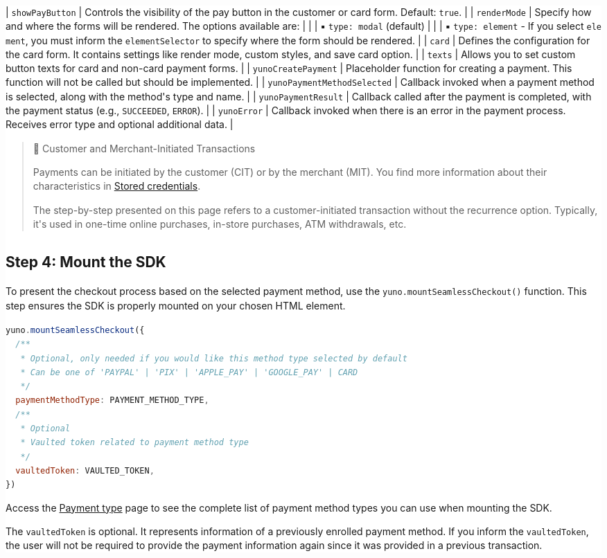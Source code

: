 | `showPayButton`             | Controls the visibility of the pay button in the customer or card form. Default: `true`.                                                                                                                                                                                                      |
| `renderMode`                | Specify how and where the forms will be rendered. The options available are:                                                                                                                                                                                                                  |
|                             | ▪️ `type: modal` (default)                                                                                                                                                                                                                                                                    |
|                             | ▪️ `type: element` - If you select `element`, you must inform the `elementSelector` to specify where the form should be rendered.                                                                                                                                                             |
| `card`                      | Defines the configuration for the card form. It contains settings like render mode, custom styles, and save card option.                                                                                                                                                                      |
| `texts`                     | Allows you to set custom button texts for card and non-card payment forms.                                                                                                                                                                                                                    |
| `yunoCreatePayment`         | Placeholder function for creating a payment. This function will not be called but should be implemented.                                                                                                                                                                                      |
| `yunoPaymentMethodSelected` | Callback invoked when a payment method is selected, along with the method's type and name.                                                                                                                                                                                                    |
| `yunoPaymentResult`         | Callback called after the payment is completed, with the payment status (e.g., `SUCCEEDED`, `ERROR`).                                                                                                                                                                                         |
| `yunoError`                 | Callback invoked when there is an error in the payment process. Receives error type and optional additional data.                                                                                                                                                                             |

> 📘 Customer and Merchant-Initiated Transactions
>
> Payments can be initiated by the customer (CIT) or by the merchant (MIT). You find more information about their characteristics in [Stored credentials](/docs/stored-credentials).
>
> The step-by-step presented on this page refers to a customer-initiated transaction without the recurrence option. Typically, it's used in one-time online purchases, in-store purchases, ATM withdrawals, etc.

## Step 4: Mount the SDK

To present the checkout process based on the selected payment method, use the `yuno.mountSeamlessCheckout()` function. This step ensures the SDK is properly mounted on your chosen HTML element.

```javascript
yuno.mountSeamlessCheckout({
  /**
   * Optional, only needed if you would like this method type selected by default
   * Can be one of 'PAYPAL' | 'PIX' | 'APPLE_PAY' | 'GOOGLE_PAY' | CARD
   */
  paymentMethodType: PAYMENT_METHOD_TYPE,
  /**
   * Optional
   * Vaulted token related to payment method type
   */
  vaultedToken: VAULTED_TOKEN,
})
```

Access the [Payment type](ref:payment-type-list) page to see the complete list of payment method types you can use when mounting the SDK.

The `vaultedToken` is optional. It represents information of a previously enrolled payment method. If you inform the `vaultedToken`, the user will not be required to provide the payment information again since it was provided in a previous transaction.
